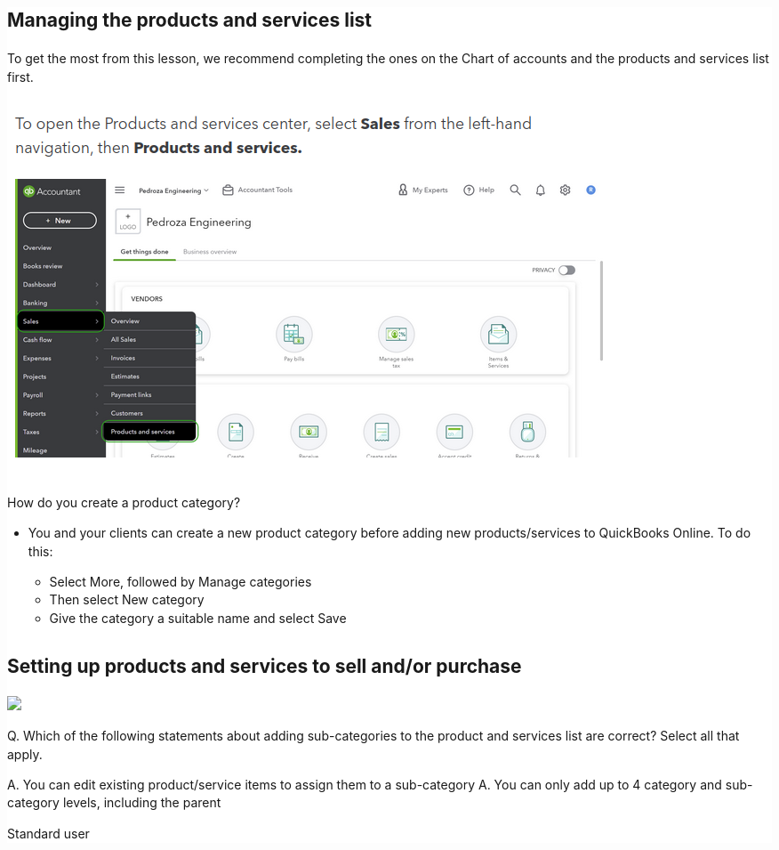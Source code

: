 ## Managing the products and services list 

To get the most from this lesson, we recommend completing the ones on the Chart of accounts and the products and services list first.


![](/assets/images/qbo-notes.products.services.png)


How do you create a product category?

- You and your clients can create a new product category before adding new products/services to QuickBooks Online. To do this:

   - Select More, followed by Manage categories
   - Then select New category
   - Give the category a suitable name and select Save

## Setting up products and services to sell and/or purchase 

![](accounting.settings.png)


Q. Which of the following statements about adding sub-categories to the product and services list are correct? Select all that apply.

A. You can edit existing product/service items to assign them to a sub-category
A. You can only add up to 4 category and sub-category levels, including the parent




Standard user
